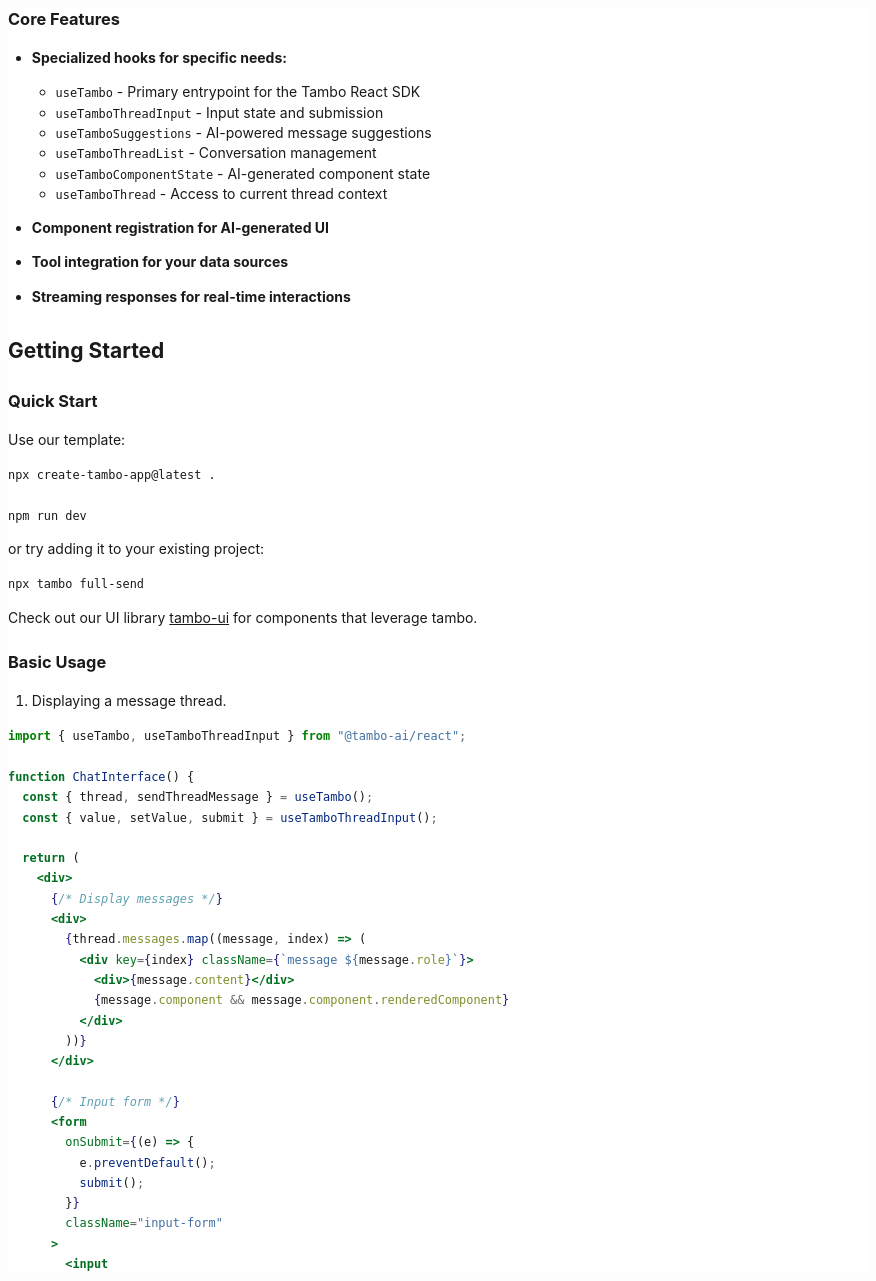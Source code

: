 ### Core Features

- **Specialized hooks for specific needs:**

  - `useTambo` - Primary entrypoint for the Tambo React SDK
  - `useTamboThreadInput` - Input state and submission
  - `useTamboSuggestions` - AI-powered message suggestions
  - `useTamboThreadList` - Conversation management
  - `useTamboComponentState` - AI-generated component state
  - `useTamboThread` - Access to current thread context

- **Component registration for AI-generated UI**
- **Tool integration for your data sources**
- **Streaming responses for real-time interactions**

## Getting Started

### Quick Start

Use our template:

```bash
npx create-tambo-app@latest .

npm run dev
```

or try adding it to your existing project:

```bash
npx tambo full-send
```

Check out our UI library [tambo-ui](https://ui.tambo.co) for components that leverage tambo.

### Basic Usage

1. Displaying a message thread.

```jsx
import { useTambo, useTamboThreadInput } from "@tambo-ai/react";

function ChatInterface() {
  const { thread, sendThreadMessage } = useTambo();
  const { value, setValue, submit } = useTamboThreadInput();

  return (
    <div>
      {/* Display messages */}
      <div>
        {thread.messages.map((message, index) => (
          <div key={index} className={`message ${message.role}`}>
            <div>{message.content}</div>
            {message.component && message.component.renderedComponent}
          </div>
        ))}
      </div>

      {/* Input form */}
      <form
        onSubmit={(e) => {
          e.preventDefault();
          submit();
        }}
        className="input-form"
      >
        <input
```